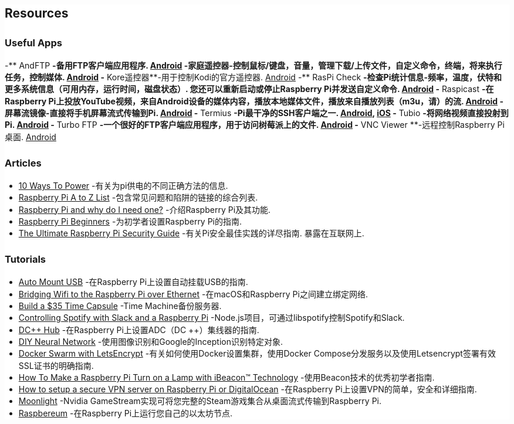 ## Resources

### Useful Apps

-** AndFTP **-备用FTP客户端应用程序. [Android](https://play.google.com/store/apps/details?id=lysesoft.andftp)
-**家庭遥控器**-控制鼠标/键盘，音量，管理下载/上传文件，自定义命令，终端，将来执行任务，控制媒体. [Android](https://play.google.com/store/apps/details?id=com.inspiredandroid.linuxcontrolcenter)
-** Kore遥控器**-用于控制Kodi的官方遥控器. [Android](https://play.google.com/store/apps/details?id=org.xbmc.kore)
 -** RasPi Check **-检查Pi统计信息-频率，温度，伏特和更多系统信息（可用内存，运行时间，磁盘状态）.  您还可以重新启动或停止Raspberry Pi并发送自定义命令. [Android](https://play.google.com/store/apps/details?id=de.eidottermihi.raspicheck)
-** Raspicast **-在Raspberry Pi上投放YouTube视频，来自Android设备的媒体内容，播放本地媒体文件，播放来自播放列表（m3u，请）的流. [Android](https://play.google.com/store/apps/details?id=at.huber.raspicast)
-**屏幕流镜像**-直接将手机屏幕流式传输到Pi. [Android](https://play.google.com/store/apps/details?id=com.mobzapp.screenstream.trial)
-** Termius **-Pi最干净的SSH客户端之一. [Android](https://play.google.com/store/apps/details?id=com.server.auditor.ssh.client), [iOS](https://itunes.apple.com/us/app/termius-ssh-shell-console-terminal/id549039908?mt=8)
-** Tubio **-将网络视频直接投射到Pi. [Android](https://play.google.com/store/apps/details?id=com.aesoftware.tubio)
-** Turbo FTP **-一个很好的FTP客户端应用程序，用于访问树莓派上的文件. [Android](https://play.google.com/store/apps/details?id=turbo.client)
-** VNC Viewer **-远程控制Raspberry Pi桌面. [Android](https://play.google.com/store/apps/details?id=com.realvnc.viewer.android&hl=en)

### Articles

- [10 Ways To Power](https://raspberrypi.about.com/od/Power/tp/10-Ways-to-Power-your-Raspberry-Pi.htm) -有关为pi供电的不同正确方法的信息.
- [Raspberry Pi A to Z List](https://github.com/wtsxDev/Raspberry-Pi) -包含常见问题和陷阱的链接的综合列表.
- [Raspberry Pi and why do I need one?](https://www.liquidlight.co.uk/blog/article/raspberry-pi-what-is-it-and-why-do-i-need-one/) -介绍Raspberry Pi及其功能.
- [Raspberry Pi Beginners](https://medium.com/@anshul.ahu/how-to-setup-raspberry-pi-for-beginners-aeedc2cb994a) -为初学者设置Raspberry Pi的指南.
- [The Ultimate Raspberry Pi Security Guide](http://www.nhatqbui.com/assets/TheUltimateRaspberryPiSecurityGuide.pdf)  -有关Pi安全最佳实践的详尽指南.  暴露在互联网上.

### Tutorials

- [Auto Mount USB](https://medium.com/@anshul.ahu/guide-to-setup-auto-mount-usb-on-raspberry-pi-4f343761627f) -在Raspberry Pi上设置自动挂载USB的指南.
- [Bridging Wifi to the Raspberry Pi over Ethernet](https://thibmaek.com/post/bridging-wifi-to-the-raspberry-pi-over-ethernet) -在macOS和Raspberry Pi之间建立绑定网络.
- [Build a $35 Time Capsule](https://raymii.org/s/articles/Build_a_35_dollar_Time_Capsule_-_Raspberry_Pi_Time_Machine.html) -Time Machine备份服务器.
- [Controlling Spotify with Slack and a Raspberry Pi](https://thesocietea.org/2016/03/controlling-spotify-with-slack-and-a-raspberry-pi/) -Node.js项目，可通过libspotify控制Spotify和Slack.
- [DC++ Hub](https://medium.com/@anshul.ahu/guide-to-setup-an-adc-dc-hub-on-raspberry-pi-4dbf86ca8547) -在Raspberry Pi上设置ADC（DC ++）集线器的指南.
- [DIY Neural Network](http://hackaday.com/2017/06/14/diy-raspberry-neural-network-sees-all-recognizes-some/) -使用图像识别和Google的Inception识别特定对象.
- [Docker Swarm with LetsEncrypt](https://aaron.haurwitz.com/#!/posts/raspberry-pi-docker-swarm-with-lets-encrypt) -有关如何使用Docker设置集群，使用Docker Compose分发服务以及使用Letsencrypt签署有效SSL证书的明确指南.
- [How To Make a Raspberry Pi Turn on a Lamp with iBeacon™ Technology](http://developer.radiusnetworks.com/2014/04/27/how-to-make-a-raspberry-pi-turn-on-a-lamp-with-an-ibeacon.html) -使用Beacon技术的优秀初学者指南.
- [How to setup a secure VPN server on Raspberry Pi or DigitalOcean](http://blog.hsp.dk/how-to-setup-vpn-server-on-raspberry-pi-or-digitalocean/) -在Raspberry Pi上设置VPN的简单，安全和详细指南.
- [Moonlight](https://github.com/irtimmer/moonlight-embedded) -Nvidia GameStream实现可将您完整的Steam游戏集合从桌面流式传输到Raspberry Pi.
- [Raspbereum](https://github.com/jim380/Raspbereum) -在Raspberry Pi上运行您自己的以太坊节点.